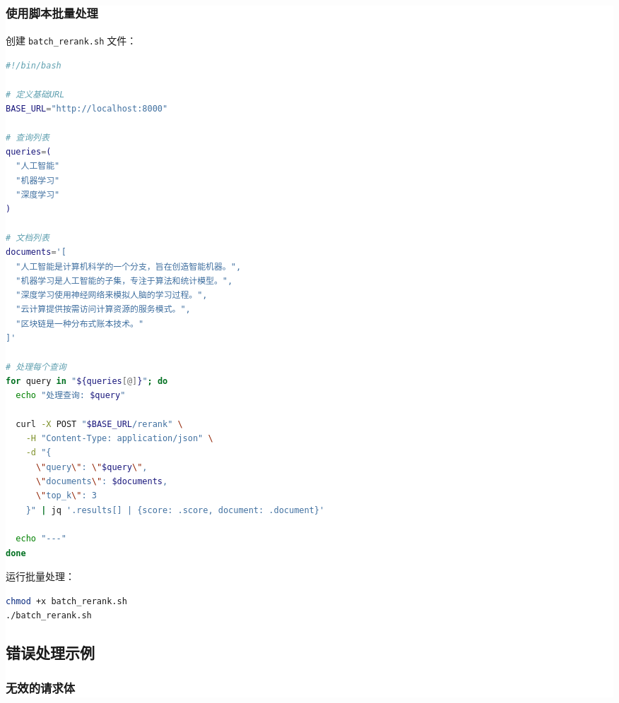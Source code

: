 ### 使用脚本批量处理

创建 `batch_rerank.sh` 文件：

```bash
#!/bin/bash

# 定义基础URL
BASE_URL="http://localhost:8000"

# 查询列表
queries=(
  "人工智能"
  "机器学习"  
  "深度学习"
)

# 文档列表
documents='[
  "人工智能是计算机科学的一个分支，旨在创造智能机器。",
  "机器学习是人工智能的子集，专注于算法和统计模型。", 
  "深度学习使用神经网络来模拟人脑的学习过程。",
  "云计算提供按需访问计算资源的服务模式。",
  "区块链是一种分布式账本技术。"
]'

# 处理每个查询
for query in "${queries[@]}"; do
  echo "处理查询: $query"
  
  curl -X POST "$BASE_URL/rerank" \
    -H "Content-Type: application/json" \
    -d "{
      \"query\": \"$query\",
      \"documents\": $documents,
      \"top_k\": 3
    }" | jq '.results[] | {score: .score, document: .document}'
    
  echo "---"
done
```

运行批量处理：

```bash
chmod +x batch_rerank.sh
./batch_rerank.sh
```

## 错误处理示例

### 无效的请求体
